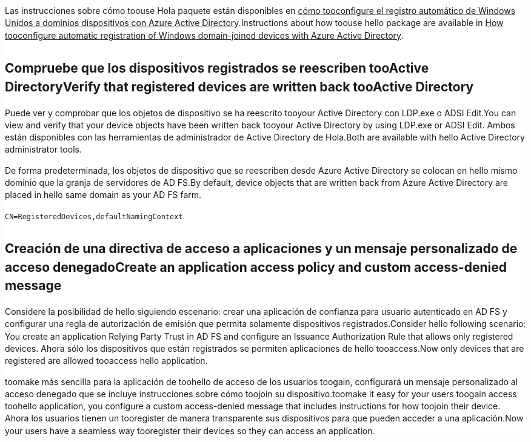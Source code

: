 <span data-ttu-id="c8300-247">Las instrucciones sobre cómo toouse Hola paquete están disponibles en [cómo tooconfigure el registro automático de Windows Unidos a dominios dispositivos con Azure Active Directory](active-directory-conditional-access-automatic-device-registration-setup.md).</span><span class="sxs-lookup"><span data-stu-id="c8300-247">Instructions about how toouse hello package are available in [How tooconfigure automatic registration of Windows domain-joined devices with Azure Active Directory](active-directory-conditional-access-automatic-device-registration-setup.md).</span></span>

## <a name="verify-that-registered-devices-are-written-back-tooactive-directory"></a><span data-ttu-id="c8300-248">Compruebe que los dispositivos registrados se reescriben tooActive Directory</span><span class="sxs-lookup"><span data-stu-id="c8300-248">Verify that registered devices are written back tooActive Directory</span></span>
<span data-ttu-id="c8300-249">Puede ver y comprobar que los objetos de dispositivo se ha reescrito tooyour Active Directory con LDP.exe o ADSI Edit.</span><span class="sxs-lookup"><span data-stu-id="c8300-249">You can view and verify that your device objects have been written back tooyour Active Directory by using LDP.exe or ADSI Edit.</span></span> <span data-ttu-id="c8300-250">Ambos están disponibles con las herramientas de administrador de Active Directory de Hola.</span><span class="sxs-lookup"><span data-stu-id="c8300-250">Both are available with hello Active Directory administrator tools.</span></span>

<span data-ttu-id="c8300-251">De forma predeterminada, los objetos de dispositivo que se reescriben desde Azure Active Directory se colocan en hello mismo dominio que la granja de servidores de AD FS.</span><span class="sxs-lookup"><span data-stu-id="c8300-251">By default, device objects that are written back from Azure Active Directory are placed in hello same domain as your AD FS farm.</span></span>

    CN=RegisteredDevices,defaultNamingContext

## <a name="create-an-application-access-policy-and-custom-access-denied-message"></a><span data-ttu-id="c8300-252">Creación de una directiva de acceso a aplicaciones y un mensaje personalizado de acceso denegado</span><span class="sxs-lookup"><span data-stu-id="c8300-252">Create an application access policy and custom access-denied message</span></span>
<span data-ttu-id="c8300-253">Considere la posibilidad de hello siguiendo escenario: crear una aplicación de confianza para usuario autenticado en AD FS y configurar una regla de autorización de emisión que permita solamente dispositivos registrados.</span><span class="sxs-lookup"><span data-stu-id="c8300-253">Consider hello following scenario: You create an application Relying Party Trust in AD FS and configure an Issuance Authorization Rule that allows only registered devices.</span></span> <span data-ttu-id="c8300-254">Ahora sólo los dispositivos que están registrados se permiten aplicaciones de hello tooaccess.</span><span class="sxs-lookup"><span data-stu-id="c8300-254">Now only devices that are registered are allowed tooaccess hello application.</span></span> 

<span data-ttu-id="c8300-255">toomake más sencilla para la aplicación de toohello de acceso de los usuarios toogain, configurará un mensaje personalizado al acceso denegado que se incluye instrucciones sobre cómo toojoin su dispositivo.</span><span class="sxs-lookup"><span data-stu-id="c8300-255">toomake it easy for your users toogain access toohello application, you configure a custom access-denied message that includes instructions for how toojoin their device.</span></span> <span data-ttu-id="c8300-256">Ahora los usuarios tienen un tooregister de manera transparente sus dispositivos para que pueden acceder a una aplicación.</span><span class="sxs-lookup"><span data-stu-id="c8300-256">Now your users have a seamless way tooregister their devices so they can access an application.</span></span>
